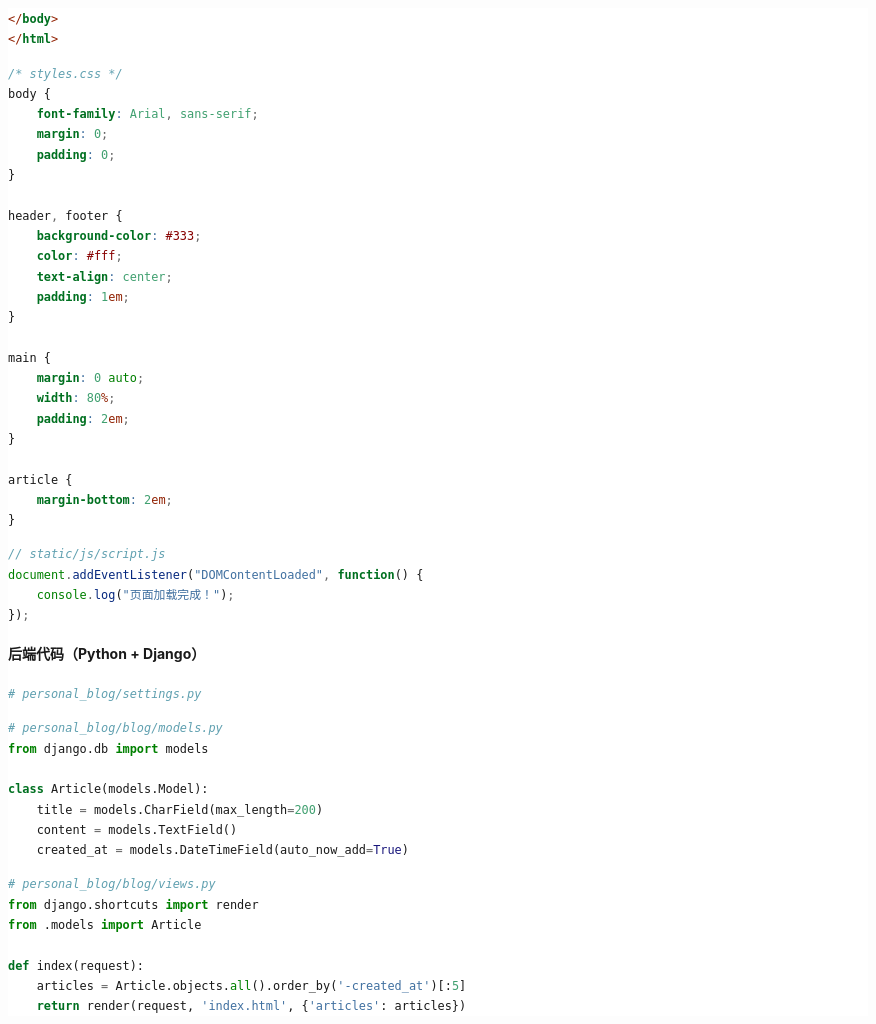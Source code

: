 ```html
</body>
</html>
```

```css
/* styles.css */
body {
    font-family: Arial, sans-serif;
    margin: 0;
    padding: 0;
}

header, footer {
    background-color: #333;
    color: #fff;
    text-align: center;
    padding: 1em;
}

main {
    margin: 0 auto;
    width: 80%;
    padding: 2em;
}

article {
    margin-bottom: 2em;
}
```

```javascript
// static/js/script.js
document.addEventListener("DOMContentLoaded", function() {
    console.log("页面加载完成！");
});
```

#### 后端代码（Python + Django）

```python
# personal_blog/settings.py
```

```python
# personal_blog/blog/models.py
from django.db import models

class Article(models.Model):
    title = models.CharField(max_length=200)
    content = models.TextField()
    created_at = models.DateTimeField(auto_now_add=True)
```

```python
# personal_blog/blog/views.py
from django.shortcuts import render
from .models import Article

def index(request):
    articles = Article.objects.all().order_by('-created_at')[:5]
    return render(request, 'index.html', {'articles': articles})
```
